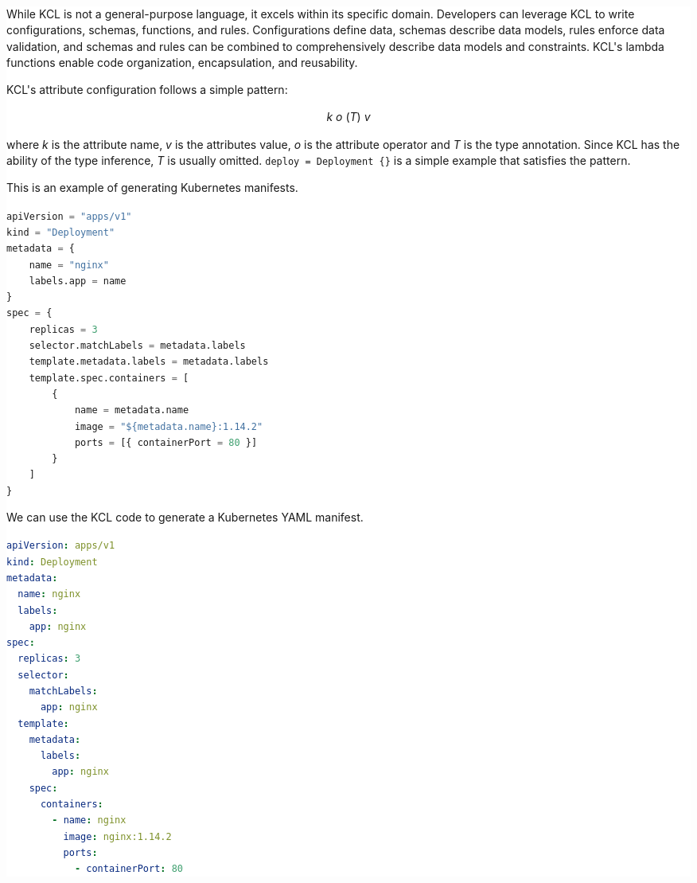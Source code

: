 While KCL is not a general-purpose language, it excels within its specific domain. Developers can leverage KCL to write configurations, schemas, functions, and rules. Configurations define data, schemas describe data models, rules enforce data validation, and schemas and rules can be combined to comprehensively describe data models and constraints. KCL's lambda functions enable code organization, encapsulation, and reusability.

KCL's attribute configuration follows a simple pattern:

$$
k\ o \ (T) \ v
$$

where $k$ is the attribute name, $v$ is the attributes value, $o$ is the attribute operator and $T$ is the type annotation. Since KCL has the ability of the type inference, $T$ is usually omitted. `deploy = Deployment {}` is a simple example that satisfies the pattern.

This is an example of generating Kubernetes manifests.

```python
apiVersion = "apps/v1"
kind = "Deployment"
metadata = {
    name = "nginx"
    labels.app = name
}
spec = {
    replicas = 3
    selector.matchLabels = metadata.labels
    template.metadata.labels = metadata.labels
    template.spec.containers = [
        {
            name = metadata.name
            image = "${metadata.name}:1.14.2"
            ports = [{ containerPort = 80 }]
        }
    ]
}
```

We can use the KCL code to generate a Kubernetes YAML manifest.

```yaml
apiVersion: apps/v1
kind: Deployment
metadata:
  name: nginx
  labels:
    app: nginx
spec:
  replicas: 3
  selector:
    matchLabels:
      app: nginx
  template:
    metadata:
      labels:
        app: nginx
    spec:
      containers:
        - name: nginx
          image: nginx:1.14.2
          ports:
            - containerPort: 80
```
